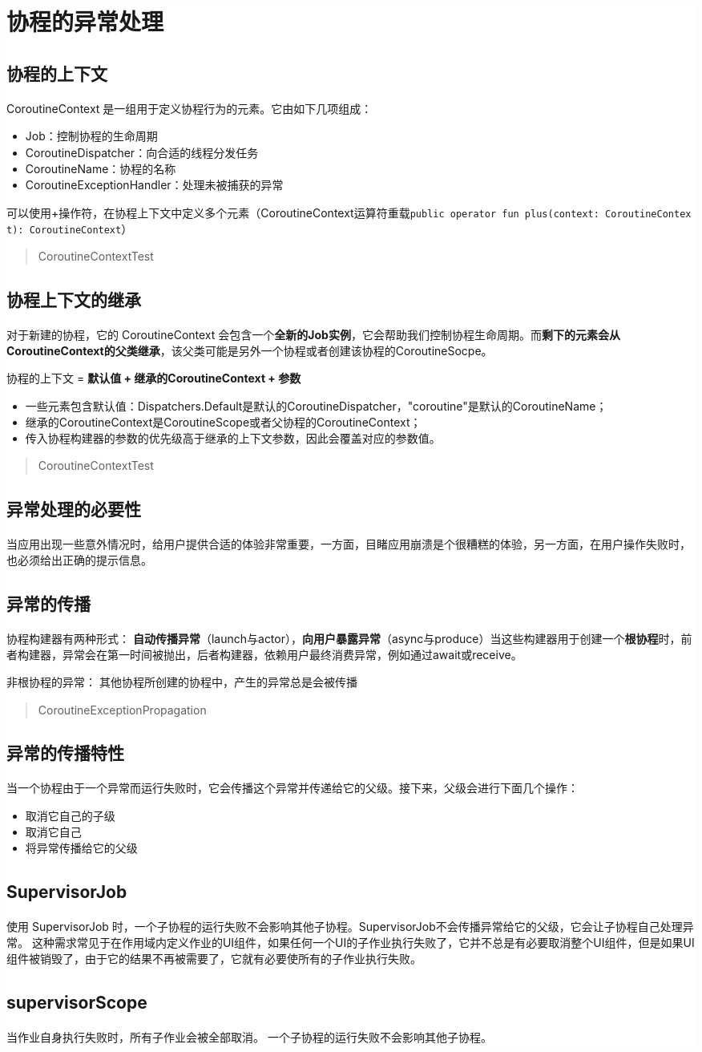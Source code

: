 # 协程的异常处理
## 协程的上下文
CoroutineContext 是一组用于定义协程行为的元素。它由如下几项组成：
- Job：控制协程的生命周期
- CoroutineDispatcher：向合适的线程分发任务
- CoroutineName：协程的名称
- CoroutineExceptionHandler：处理未被捕获的异常

可以使用+操作符，在协程上下文中定义多个元素（CoroutineContext运算符重载`public operator fun plus(context: CoroutineContext): CoroutineContext`）
> CoroutineContextTest

## 协程上下文的继承
对于新建的协程，它的 CoroutineContext 会包含一个**全新的Job实例**，它会帮助我们控制协程生命周期。而**剩下的元素会从CoroutineContext的父类继承**，该父类可能是另外一个协程或者创建该协程的CoroutineSocpe。

协程的上下文 = **默认值 + 继承的CoroutineContext  + 参数**
- 一些元素包含默认值：Dispatchers.Default是默认的CoroutineDispatcher，"coroutine"是默认的CoroutineName；
- 继承的CoroutineContext是CoroutineScope或者父协程的CoroutineContext；
- 传入协程构建器的参数的优先级高于继承的上下文参数，因此会覆盖对应的参数值。
> CoroutineContextTest

## 异常处理的必要性
当应用出现一些意外情况时，给用户提供合适的体验非常重要，一方面，目睹应用崩溃是个很糟糕的体验，另一方面，在用户操作失败时，也必须给出正确的提示信息。

## 异常的传播
协程构建器有两种形式： **自动传播异常**（launch与actor），**向用户暴露异常**（async与produce）当这些构建器用于创建一个**根协程**时，前者构建器，异常会在第一时间被抛出，后者构建器，依赖用户最终消费异常，例如通过await或receive。

非根协程的异常：
其他协程所创建的协程中，产生的异常总是会被传播
> CoroutineExceptionPropagation

## 异常的传播特性
当一个协程由于一个异常而运行失败时，它会传播这个异常并传递给它的父级。接下来，父级会进行下面几个操作：
- 取消它自己的子级
- 取消它自己
- 将异常传播给它的父级

## SupervisorJob
使用 SupervisorJob 时，一个子协程的运行失败不会影响其他子协程。SupervisorJob不会传播异常给它的父级，它会让子协程自己处理异常。
这种需求常见于在作用域内定义作业的UI组件，如果任何一个UI的子作业执行失败了，它并不总是有必要取消整个UI组件，但是如果UI组件被销毁了，由于它的结果不再被需要了，它就有必要使所有的子作业执行失败。

## supervisorScope
当作业自身执行失败时，所有子作业会被全部取消。
一个子协程的运行失败不会影响其他子协程。

